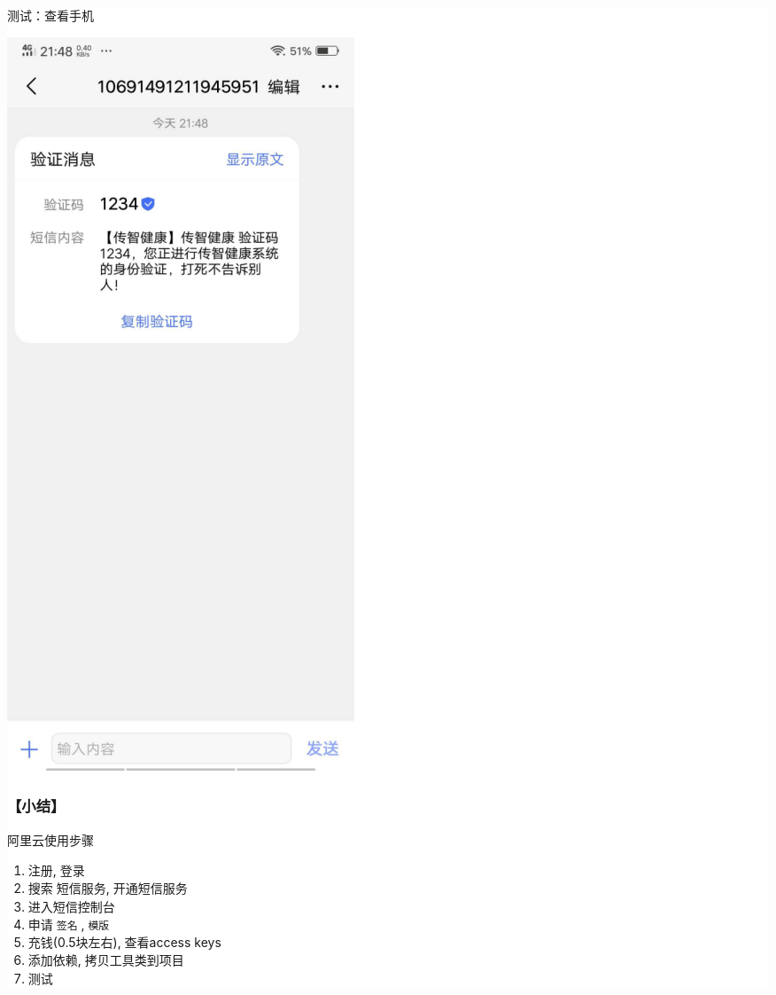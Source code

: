测试：查看手机

![img](./总img/传智健康项目讲义（第6章）img/021.png) 

### 【小结】

阿里云使用步骤

1. 注册, 登录
2. 搜索 短信服务, 开通短信服务
3. 进入短信控制台
4. 申请 `签名` , `模版`
5. 充钱(0.5块左右), 查看access keys
6. 添加依赖, 拷贝工具类到项目
7. 测试
